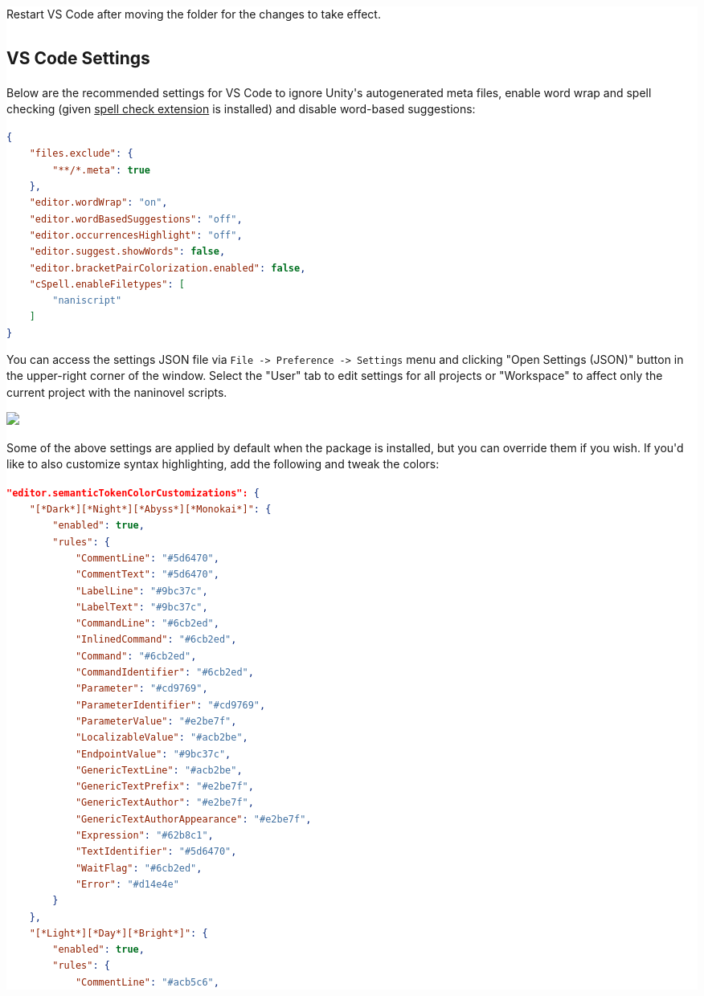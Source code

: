 Restart VS Code after moving the folder for the changes to take effect.

## VS Code Settings

Below are the recommended settings for VS Code to ignore Unity's autogenerated meta files, enable word wrap and spell checking (given [spell check extension](https://marketplace.visualstudio.com/items?itemName=streetsidesoftware.code-spell-checker) is installed) and disable word-based suggestions:

```json
{
    "files.exclude": {
        "**/*.meta": true
    },
    "editor.wordWrap": "on",
    "editor.wordBasedSuggestions": "off",
    "editor.occurrencesHighlight": "off",
    "editor.suggest.showWords": false,
    "editor.bracketPairColorization.enabled": false,
    "cSpell.enableFiletypes": [
        "naniscript"
    ]
}
```

You can access the settings JSON file via `File -> Preference -> Settings` menu and clicking "Open Settings (JSON)" button in the upper-right corner of the window. Select the "User" tab to edit settings for all projects or "Workspace" to affect only the current project with the naninovel scripts.

![](https://i.gyazo.com/324d7e4568a066854d6cb8270eb73b6d.png)

Some of the above settings are applied by default when the package is installed, but you can override them if you wish. If you'd like to also customize syntax highlighting, add the following and tweak the colors:

```json
"editor.semanticTokenColorCustomizations": {
    "[*Dark*][*Night*][*Abyss*][*Monokai*]": {
        "enabled": true,
        "rules": {
            "CommentLine": "#5d6470",
            "CommentText": "#5d6470",
            "LabelLine": "#9bc37c",
            "LabelText": "#9bc37c",
            "CommandLine": "#6cb2ed",
            "InlinedCommand": "#6cb2ed",
            "Command": "#6cb2ed",
            "CommandIdentifier": "#6cb2ed",
            "Parameter": "#cd9769",
            "ParameterIdentifier": "#cd9769",
            "ParameterValue": "#e2be7f",
            "LocalizableValue": "#acb2be",
            "EndpointValue": "#9bc37c",
            "GenericTextLine": "#acb2be",
            "GenericTextPrefix": "#e2be7f",
            "GenericTextAuthor": "#e2be7f",
            "GenericTextAuthorAppearance": "#e2be7f",
            "Expression": "#62b8c1",
            "TextIdentifier": "#5d6470",
            "WaitFlag": "#6cb2ed",
            "Error": "#d14e4e"
        }
    },
    "[*Light*][*Day*][*Bright*]": {
        "enabled": true,
        "rules": {
            "CommentLine": "#acb5c6",
```